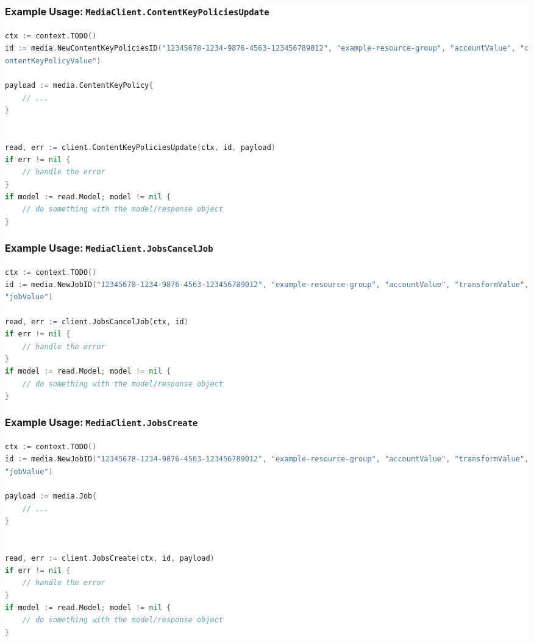 
### Example Usage: `MediaClient.ContentKeyPoliciesUpdate`

```go
ctx := context.TODO()
id := media.NewContentKeyPoliciesID("12345678-1234-9876-4563-123456789012", "example-resource-group", "accountValue", "contentKeyPolicyValue")

payload := media.ContentKeyPolicy{
	// ...
}


read, err := client.ContentKeyPoliciesUpdate(ctx, id, payload)
if err != nil {
	// handle the error
}
if model := read.Model; model != nil {
	// do something with the model/response object
}
```


### Example Usage: `MediaClient.JobsCancelJob`

```go
ctx := context.TODO()
id := media.NewJobID("12345678-1234-9876-4563-123456789012", "example-resource-group", "accountValue", "transformValue", "jobValue")

read, err := client.JobsCancelJob(ctx, id)
if err != nil {
	// handle the error
}
if model := read.Model; model != nil {
	// do something with the model/response object
}
```


### Example Usage: `MediaClient.JobsCreate`

```go
ctx := context.TODO()
id := media.NewJobID("12345678-1234-9876-4563-123456789012", "example-resource-group", "accountValue", "transformValue", "jobValue")

payload := media.Job{
	// ...
}


read, err := client.JobsCreate(ctx, id, payload)
if err != nil {
	// handle the error
}
if model := read.Model; model != nil {
	// do something with the model/response object
}
```
